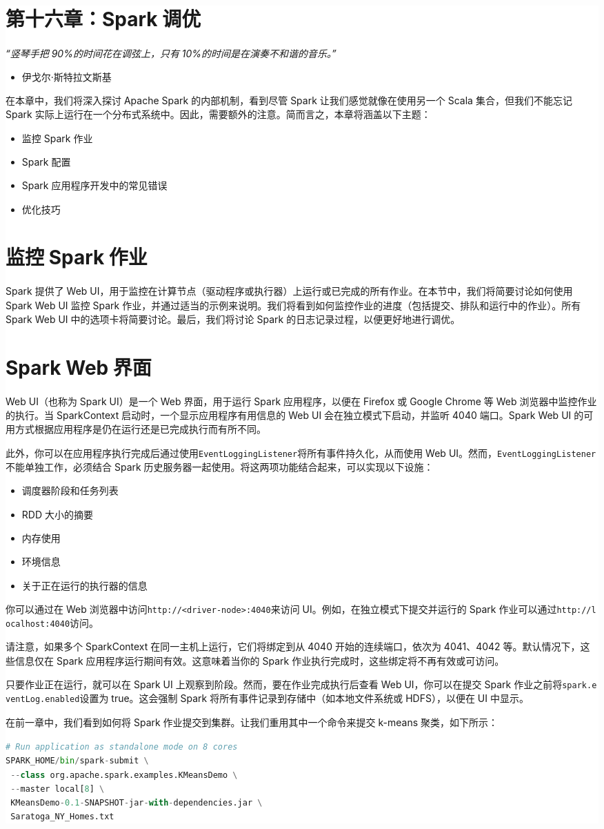 # 第十六章：Spark 调优

*“竖琴手把 90%的时间花在调弦上，只有 10%的时间是在演奏不和谐的音乐。”*

- 伊戈尔·斯特拉文斯基

在本章中，我们将深入探讨 Apache Spark 的内部机制，看到尽管 Spark 让我们感觉就像在使用另一个 Scala 集合，但我们不能忘记 Spark 实际上运行在一个分布式系统中。因此，需要额外的注意。简而言之，本章将涵盖以下主题：

+   监控 Spark 作业

+   Spark 配置

+   Spark 应用程序开发中的常见错误

+   优化技巧

# 监控 Spark 作业

Spark 提供了 Web UI，用于监控在计算节点（驱动程序或执行器）上运行或已完成的所有作业。在本节中，我们将简要讨论如何使用 Spark Web UI 监控 Spark 作业，并通过适当的示例来说明。我们将看到如何监控作业的进度（包括提交、排队和运行中的作业）。所有 Spark Web UI 中的选项卡将简要讨论。最后，我们将讨论 Spark 的日志记录过程，以便更好地进行调优。

# Spark Web 界面

Web UI（也称为 Spark UI）是一个 Web 界面，用于运行 Spark 应用程序，以便在 Firefox 或 Google Chrome 等 Web 浏览器中监控作业的执行。当 SparkContext 启动时，一个显示应用程序有用信息的 Web UI 会在独立模式下启动，并监听 4040 端口。Spark Web UI 的可用方式根据应用程序是仍在运行还是已完成执行而有所不同。

此外，你可以在应用程序执行完成后通过使用`EventLoggingListener`将所有事件持久化，从而使用 Web UI。然而，`EventLoggingListener`不能单独工作，必须结合 Spark 历史服务器一起使用。将这两项功能结合起来，可以实现以下设施：

+   调度器阶段和任务列表

+   RDD 大小的摘要

+   内存使用

+   环境信息

+   关于正在运行的执行器的信息

你可以通过在 Web 浏览器中访问`http://<driver-node>:4040`来访问 UI。例如，在独立模式下提交并运行的 Spark 作业可以通过`http://localhost:4040`访问。

请注意，如果多个 SparkContext 在同一主机上运行，它们将绑定到从 4040 开始的连续端口，依次为 4041、4042 等。默认情况下，这些信息仅在 Spark 应用程序运行期间有效。这意味着当你的 Spark 作业执行完成时，这些绑定将不再有效或可访问。

只要作业正在运行，就可以在 Spark UI 上观察到阶段。然而，要在作业完成执行后查看 Web UI，你可以在提交 Spark 作业之前将`spark.eventLog.enabled`设置为 true。这会强制 Spark 将所有事件记录到存储中（如本地文件系统或 HDFS），以便在 UI 中显示。

在前一章中，我们看到如何将 Spark 作业提交到集群。让我们重用其中一个命令来提交 k-means 聚类，如下所示：

```py
# Run application as standalone mode on 8 cores
SPARK_HOME/bin/spark-submit \
 --class org.apache.spark.examples.KMeansDemo \
 --master local[8] \
 KMeansDemo-0.1-SNAPSHOT-jar-with-dependencies.jar \
 Saratoga_NY_Homes.txt

```
